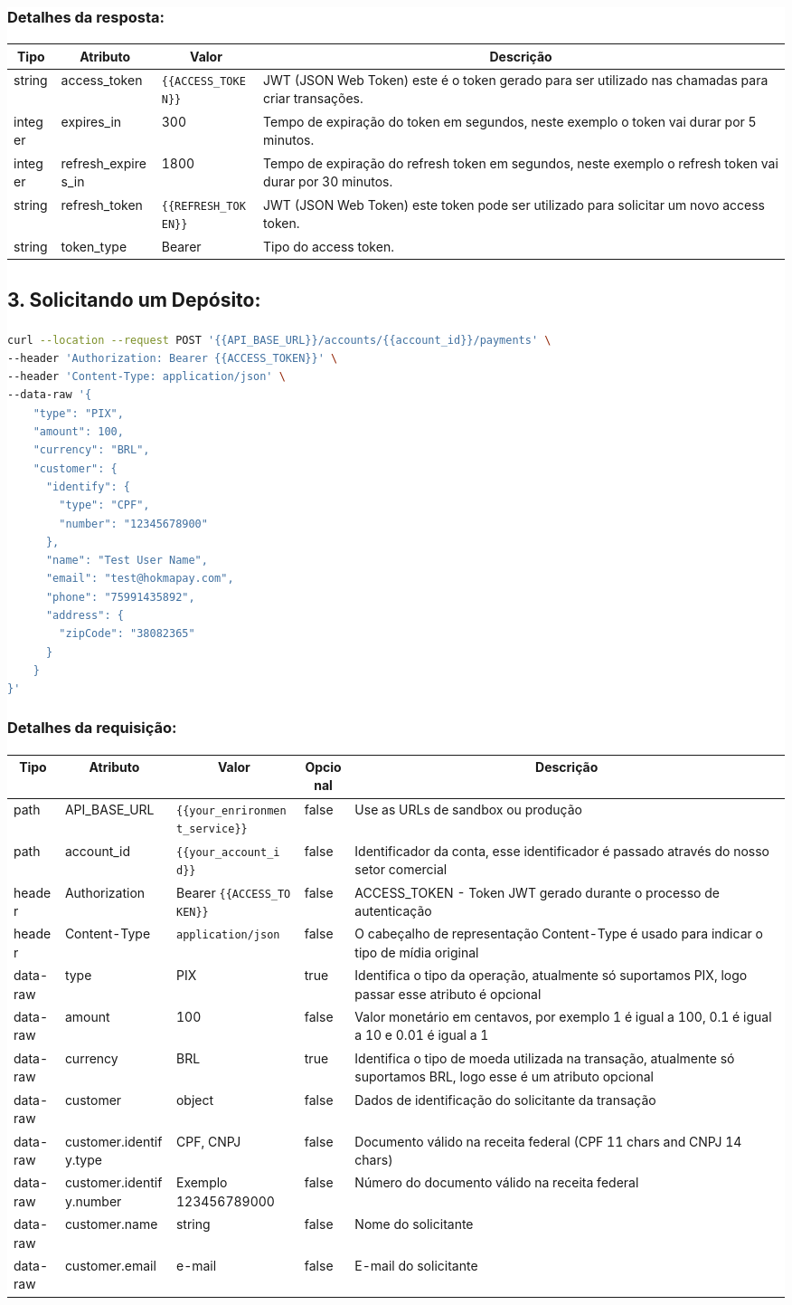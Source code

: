 ### Detalhes da resposta:

| Tipo   | Atributo         | Valor               | Descrição                                                                                       |
|--------|------------------|---------------------|-------------------------------------------------------------------------------------------------|
| string | access_token      | `{{ACCESS_TOKEN}}`  | JWT (JSON Web Token) este é o token gerado para ser utilizado nas chamadas para criar transações. |
| integer| expires_in        | 300                 | Tempo de expiração do token em segundos, neste exemplo o token vai durar por 5 minutos.       |
| integer| refresh_expires_in| 1800                | Tempo de expiração do refresh token em segundos, neste exemplo o refresh token vai durar por 30 minutos. |
| string | refresh_token      | `{{REFRESH_TOKEN}}` | JWT (JSON Web Token) este token pode ser utilizado para solicitar um novo access token.        |
| string | token_type        | Bearer              | Tipo do access token.                                                                           |

## 3. Solicitando um Depósito:

```bash
curl --location --request POST '{{API_BASE_URL}}/accounts/{{account_id}}/payments' \
--header 'Authorization: Bearer {{ACCESS_TOKEN}}' \
--header 'Content-Type: application/json' \
--data-raw '{
    "type": "PIX",
    "amount": 100,
    "currency": "BRL",
    "customer": {
      "identify": {
        "type": "CPF",
        "number": "12345678900"
      },
      "name": "Test User Name",
      "email": "test@hokmapay.com",
      "phone": "75991435892",
      "address": {
        "zipCode": "38082365"
      }
    }
}'
```

### Detalhes da requisição:

| Tipo  | Atributo         | Valor                              | Opcional | Descrição                                                                                       |
|-------|------------------|------------------------------------|----------|-------------------------------------------------------------------------------------------------|
| path  | API_BASE_URL     | `{{your_enrironment_service}}`    | false    | Use as URLs de sandbox ou produção                                                               |
| path  | account_id       | `{{your_account_id}}`              | false    | Identificador da conta, esse identificador é passado através do nosso setor comercial            |
| header| Authorization     | Bearer `{{ACCESS_TOKEN}}`         | false    | ACCESS_TOKEN - Token JWT gerado durante o processo de autenticação                              |
| header| Content-Type     | `application/json`                 | false    | O cabeçalho de representação Content-Type é usado para indicar o tipo de mídia original         |
| data-raw | type           | PIX                                | true     | Identifica o tipo da operação, atualmente só suportamos PIX, logo passar esse atributo é opcional |
| data-raw | amount         | 100                                | false    | Valor monetário em centavos, por exemplo 1 é igual a 100, 0.1 é igual a 10 e 0.01 é igual a 1 |
| data-raw | currency       | BRL                                | true     | Identifica o tipo de moeda utilizada na transação, atualmente só suportamos BRL, logo esse é um atributo opcional |
| data-raw | customer       | object                             | false    | Dados de identificação do solicitante da transação                                             |
| data-raw | customer.identify.type | CPF, CNPJ                  | false    | Documento válido na receita federal (CPF 11 chars and CNPJ 14 chars)                           |
| data-raw | customer.identify.number | Exemplo 123456789000   | false    | Número do documento válido na receita federal                                                    |
| data-raw | customer.name  | string                             | false    | Nome do solicitante                                                                             |
| data-raw | customer.email | e-mail                             | false    | E-mail do solicitante                                                                           |